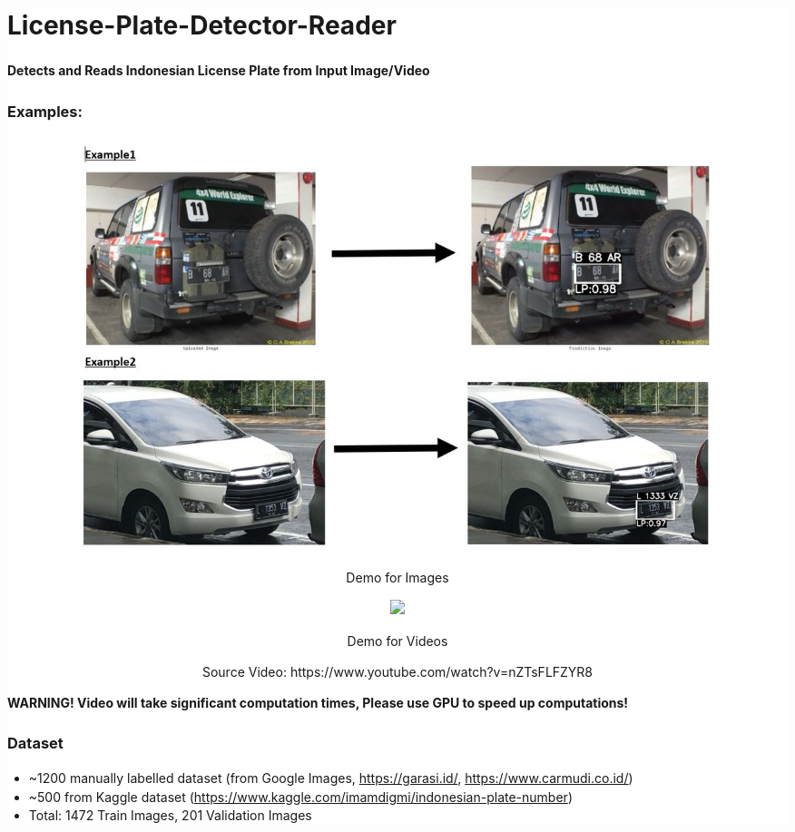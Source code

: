# License-Plate-Detector-Reader
#### Detects and Reads Indonesian License Plate from Input Image/Video

### Examples:
<p align="center"> <img src=https://github.com/jsantoso2/License-Plate-Detector-Reader/blob/master/Screenshots/demo-1.JPG width="700"></p>
<p align="center">Demo for Images<p align="center">

<p align="center"> <img src=https://github.com/jsantoso2/License-Plate-Detector-Reader/blob/master/Screenshots/demo2.gif></p>
<p align="center">Demo for Videos<p align="center">
<p align="center">Source Video: https://www.youtube.com/watch?v=nZTsFLFZYR8 <p align="center">


**WARNING! Video will take significant computation times, Please use GPU to speed up computations!**

### Dataset
- ~1200 manually labelled dataset (from Google Images, https://garasi.id/, https://www.carmudi.co.id/)
- ~500 from Kaggle dataset (https://www.kaggle.com/imamdigmi/indonesian-plate-number)
- Total: 1472 Train Images, 201 Validation Images
